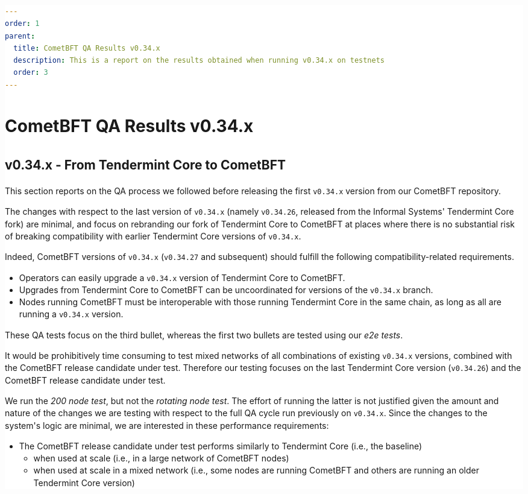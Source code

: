 ```yaml
---
order: 1
parent:
  title: CometBFT QA Results v0.34.x
  description: This is a report on the results obtained when running v0.34.x on testnets
  order: 3
---
```


# CometBFT QA Results v0.34.x

## v0.34.x - From Tendermint Core to CometBFT

This section reports on the QA process we followed before releasing the first `v0.34.x` version
from our CometBFT repository.

The changes with respect to the last version of `v0.34.x`
(namely `v0.34.26`, released from the Informal Systems' Tendermint Core fork)
are minimal, and focus on rebranding our fork of Tendermint Core to CometBFT at places
where there is no substantial risk of breaking compatibility
with earlier Tendermint Core versions of `v0.34.x`.

Indeed, CometBFT versions of `v0.34.x` (`v0.34.27` and subsequent) should fulfill
the following compatibility-related requirements.

* Operators can easily upgrade a `v0.34.x` version of Tendermint Core to CometBFT.
* Upgrades from Tendermint Core to CometBFT can be uncoordinated for versions of the `v0.34.x` branch.
* Nodes running CometBFT must be interoperable with those running Tendermint Core in the same chain,
  as long as all are running a `v0.34.x` version.

These QA tests focus on the third bullet, whereas the first two bullets are tested using our _e2e tests_.

It would be prohibitively time consuming to test mixed networks of all combinations of existing `v0.34.x`
versions, combined with the CometBFT release candidate under test.
Therefore our testing focuses on the last Tendermint Core version (`v0.34.26`) and the CometBFT release
candidate under test.

We run the _200 node test_, but not the _rotating node test_. The effort of running the latter
is not justified given the amount and nature of the changes we are testing with respect to the
full QA cycle run previously on `v0.34.x`.
Since the changes to the system's logic are minimal, we are interested in these performance requirements:

* The CometBFT release candidate under test performs similarly to Tendermint Core (i.e., the baseline)
    * when used at scale (i.e., in a large network of CometBFT nodes)
    * when used at scale in a mixed network (i.e., some nodes are running CometBFT
      and others are running an older Tendermint Core version)
